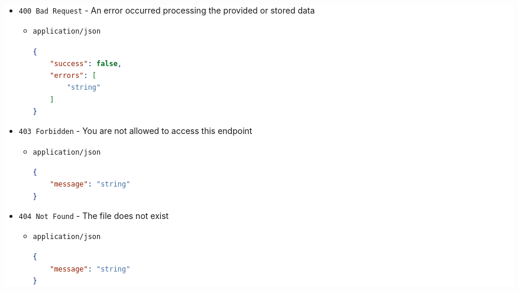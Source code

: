 - `400 Bad Request` - An error occurred processing the provided or stored data
    - `application/json`
        ```json
        {
            "success": false,
            "errors": [
                "string"
            ]
        }
        ```

- `403 Forbidden` - You are not allowed to access this endpoint
    - `application/json`
        ```json
        {
            "message": "string"
        }
        ```

- `404 Not Found` - The file does not exist
    - `application/json`
        ```json
        {
            "message": "string"
        }
        ```
